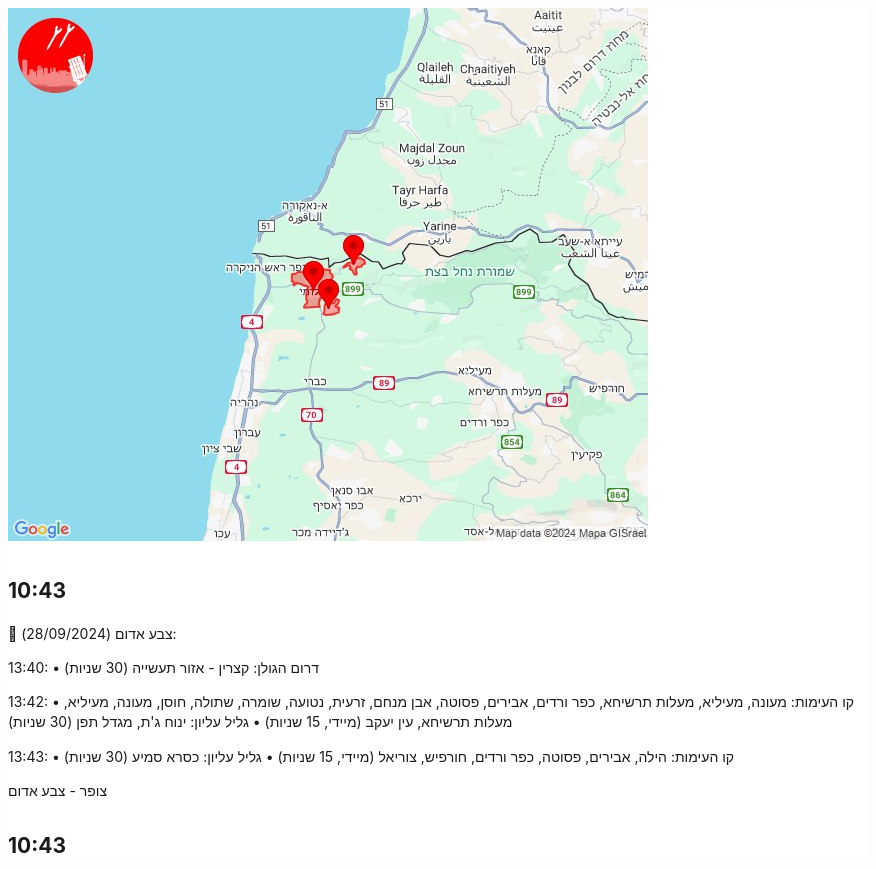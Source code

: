 ![Photo](images/27371.jpg)

## 10:43

🔴 צבע אדום (28/09/2024):

13:40:
• דרום הגולן: קצרין - אזור תעשייה (30 שניות)

13:42:
• קו העימות: מעונה, מעיליא, מעלות תרשיחא, כפר ורדים, אבירים, פסוטה, אבן מנחם, זרעית, נטועה, שומרה, שתולה, חוסן, מעונה, מעיליא, מעלות תרשיחא, עין יעקב (מיידי, 15 שניות)
• גליל עליון: ינוח ג'ת, מגדל תפן (30 שניות)

13:43:
• קו העימות: הילה, אבירים, פסוטה, כפר ורדים, חורפיש, צוריאל (מיידי, 15 שניות)
• גליל עליון: כסרא סמיע (30 שניות)

צופר - צבע אדום

## 10:43
